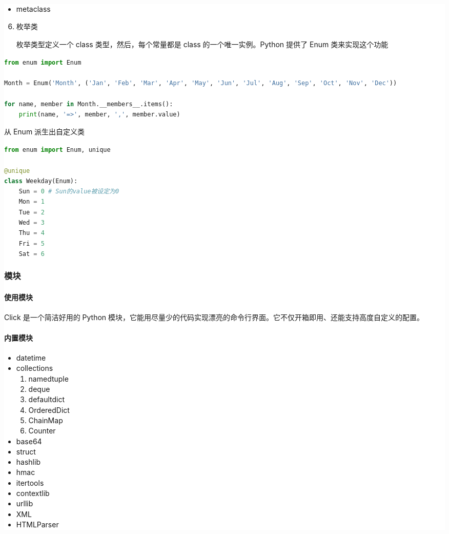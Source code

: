 - metaclass

6. 枚举类

   枚举类型定义一个 class 类型，然后，每个常量都是 class 的一个唯一实例。Python 提供了 Enum 类来实现这个功能

```py
from enum import Enum

Month = Enum('Month', ('Jan', 'Feb', 'Mar', 'Apr', 'May', 'Jun', 'Jul', 'Aug', 'Sep', 'Oct', 'Nov', 'Dec'))

for name, member in Month.__members__.items():
    print(name, '=>', member, ',', member.value)
```

从 Enum 派生出自定义类

```py
from enum import Enum, unique

@unique
class Weekday(Enum):
    Sun = 0 # Sun的value被设定为0
    Mon = 1
    Tue = 2
    Wed = 3
    Thu = 4
    Fri = 5
    Sat = 6
```

### 模块

#### 使用模块

Click 是一个简洁好用的 Python 模块，它能用尽量少的代码实现漂亮的命令行界面。它不仅开箱即用、还能支持高度自定义的配置。

#### 内置模块

- datetime
- collections
  1. namedtuple
  2. deque
  3. defaultdict
  4. OrderedDict
  5. ChainMap
  6. Counter
- base64
- struct
- hashlib
- hmac
- itertools
- contextlib
- urllib
- XML
- HTMLParser
